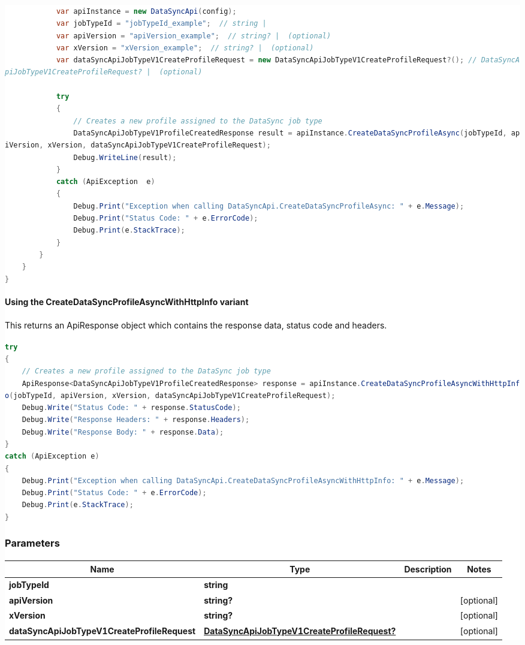 ```csharp
            var apiInstance = new DataSyncApi(config);
            var jobTypeId = "jobTypeId_example";  // string | 
            var apiVersion = "apiVersion_example";  // string? |  (optional) 
            var xVersion = "xVersion_example";  // string? |  (optional) 
            var dataSyncApiJobTypeV1CreateProfileRequest = new DataSyncApiJobTypeV1CreateProfileRequest?(); // DataSyncApiJobTypeV1CreateProfileRequest? |  (optional) 

            try
            {
                // Creates a new profile assigned to the DataSync job type
                DataSyncApiJobTypeV1ProfileCreatedResponse result = apiInstance.CreateDataSyncProfileAsync(jobTypeId, apiVersion, xVersion, dataSyncApiJobTypeV1CreateProfileRequest);
                Debug.WriteLine(result);
            }
            catch (ApiException  e)
            {
                Debug.Print("Exception when calling DataSyncApi.CreateDataSyncProfileAsync: " + e.Message);
                Debug.Print("Status Code: " + e.ErrorCode);
                Debug.Print(e.StackTrace);
            }
        }
    }
}
```

#### Using the CreateDataSyncProfileAsyncWithHttpInfo variant
This returns an ApiResponse object which contains the response data, status code and headers.

```csharp
try
{
    // Creates a new profile assigned to the DataSync job type
    ApiResponse<DataSyncApiJobTypeV1ProfileCreatedResponse> response = apiInstance.CreateDataSyncProfileAsyncWithHttpInfo(jobTypeId, apiVersion, xVersion, dataSyncApiJobTypeV1CreateProfileRequest);
    Debug.Write("Status Code: " + response.StatusCode);
    Debug.Write("Response Headers: " + response.Headers);
    Debug.Write("Response Body: " + response.Data);
}
catch (ApiException e)
{
    Debug.Print("Exception when calling DataSyncApi.CreateDataSyncProfileAsyncWithHttpInfo: " + e.Message);
    Debug.Print("Status Code: " + e.ErrorCode);
    Debug.Print(e.StackTrace);
}
```

### Parameters

| Name | Type | Description | Notes |
|------|------|-------------|-------|
| **jobTypeId** | **string** |  |  |
| **apiVersion** | **string?** |  | [optional]  |
| **xVersion** | **string?** |  | [optional]  |
| **dataSyncApiJobTypeV1CreateProfileRequest** | [**DataSyncApiJobTypeV1CreateProfileRequest?**](DataSyncApiJobTypeV1CreateProfileRequest?.md) |  | [optional]  |
